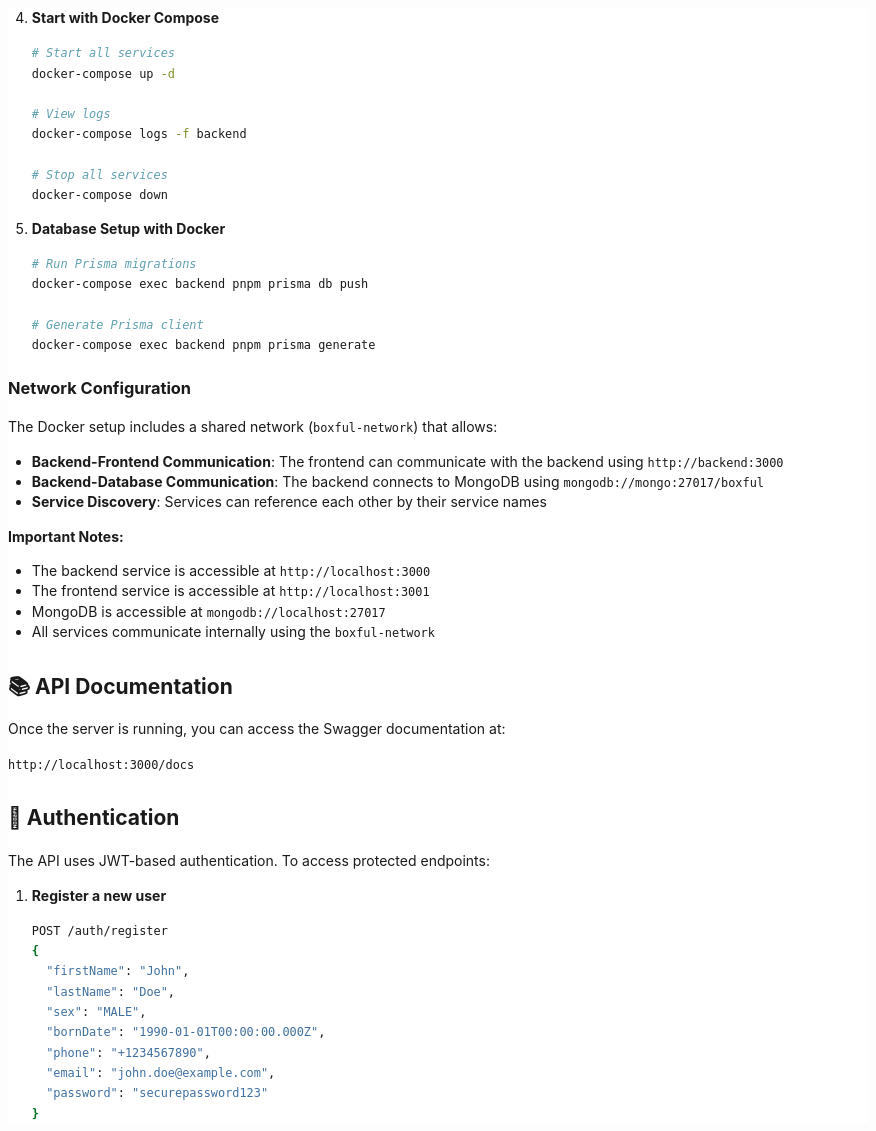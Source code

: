 4. **Start with Docker Compose**
   ```bash
   # Start all services
   docker-compose up -d
   
   # View logs
   docker-compose logs -f backend
   
   # Stop all services
   docker-compose down
   ```

5. **Database Setup with Docker**
   ```bash
   # Run Prisma migrations
   docker-compose exec backend pnpm prisma db push
   
   # Generate Prisma client
   docker-compose exec backend pnpm prisma generate
   ```

### Network Configuration

The Docker setup includes a shared network (`boxful-network`) that allows:

- **Backend-Frontend Communication**: The frontend can communicate with the backend using `http://backend:3000`
- **Backend-Database Communication**: The backend connects to MongoDB using `mongodb://mongo:27017/boxful`
- **Service Discovery**: Services can reference each other by their service names

**Important Notes:**
- The backend service is accessible at `http://localhost:3000`
- The frontend service is accessible at `http://localhost:3001`
- MongoDB is accessible at `mongodb://localhost:27017`
- All services communicate internally using the `boxful-network`

## 📚 API Documentation

Once the server is running, you can access the Swagger documentation at:
```
http://localhost:3000/docs
```

## 🔐 Authentication

The API uses JWT-based authentication. To access protected endpoints:

1. **Register a new user**
   ```bash
   POST /auth/register
   {
     "firstName": "John",
     "lastName": "Doe",
     "sex": "MALE",
     "bornDate": "1990-01-01T00:00:00.000Z",
     "phone": "+1234567890",
     "email": "john.doe@example.com",
     "password": "securepassword123"
   }
   ```

